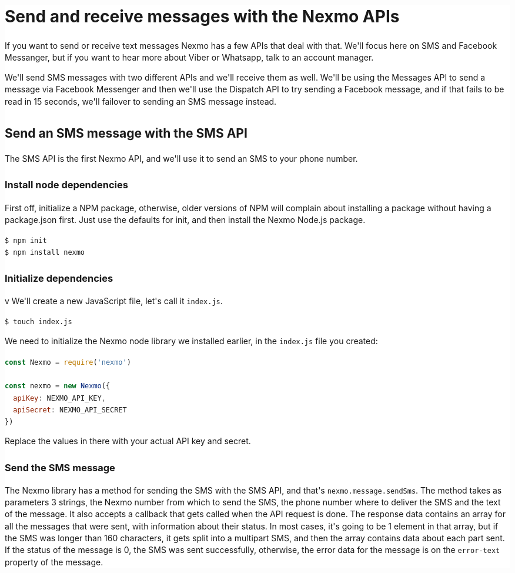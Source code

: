 # Send and receive messages with the Nexmo APIs

If you want to send or receive text messages Nexmo has a few APIs that deal with that. We'll focus here on SMS and Facebook Messanger, but if you want to hear more about Viber or Whatsapp, talk to an account manager.

We'll send SMS messages with two different APIs and we'll receive them as well. We'll be using the Messages API to send a message via Facebook Messenger and then we'll use the Dispatch API to try sending a Facebook message, and if that fails to be read in 15 seconds, we'll failover to sending an SMS message instead.

## Send an SMS message with the SMS API

The SMS API is the first Nexmo API, and we'll use it to send an SMS to your phone number.

### Install node dependencies

First off, initialize a NPM package, otherwise, older versions of NPM will complain about installing a package without having a package.json first. Just use the defaults for init, and then install the Nexmo Node.js package.

```
$ npm init
$ npm install nexmo
```
### Initialize dependencies
v
We'll create a new JavaScript file, let's call it `index.js`.

```
$ touch index.js
```

We need to initialize the Nexmo node library we installed earlier, in the `index.js` file you created:

```javascript
const Nexmo = require('nexmo')

const nexmo = new Nexmo({
  apiKey: NEXMO_API_KEY,
  apiSecret: NEXMO_API_SECRET
})
```

Replace the values in there with your actual API key and secret.

### Send the SMS message

The Nexmo library has a method for sending the SMS with the SMS API, and that's `nexmo.message.sendSms`. The method takes as parameters 3 strings, the Nexmo number from which to send the SMS, the phone number where to deliver the SMS and the text of the message. It also accepts a callback that gets called when the API request is done. The response data contains an array for all the messages that were sent, with information about their status. In most cases, it's going to be 1 element in that array, but if the SMS was longer than 160 characters, it gets split into a multipart SMS, and then the array contains data about each part sent. If the status of the message is 0, the SMS was sent successfully, otherwise, the error data for the message is on the `error-text` property of the message.
